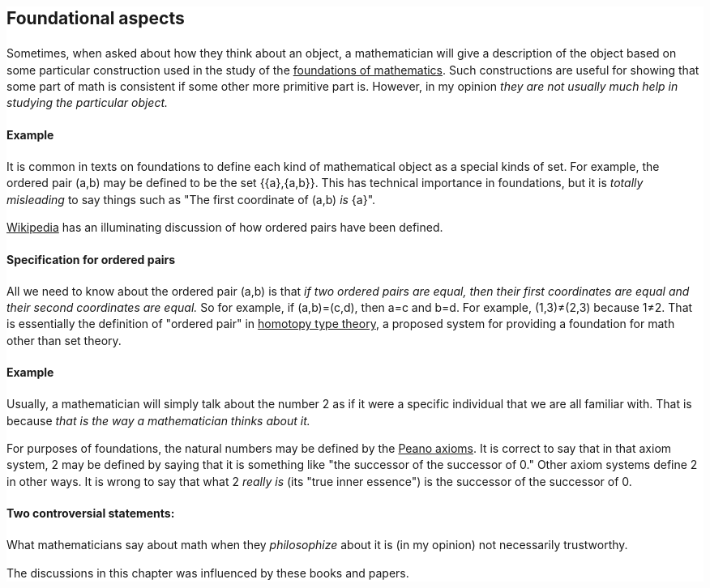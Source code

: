 [][19]

## 

## Foundational aspects

Sometimes, when asked about how they think about an object, a mathematician will give a description of the object based on some particular construction used in the study of the [foundations of mathematics][20]. Such constructions are useful for showing that some part of math is consistent if some other more primitive part is. However, in my opinion *they are not usually much help in studying the particular object.*

#### Example

It is common in texts on foundations to define each kind of mathematical object as a special kinds of set. For example, the ordered pair (a,b) may be defined to be the set {{a},{a,b}}. This has technical importance in foundations, but it is *totally misleading* to say things such as "The first coordinate of (a,b) *is* {a}".

[Wikipedia][21] has an illuminating discussion of how ordered pairs have been defined.

#### Specification for ordered pairs

All we need to know about the ordered pair (a,b) is that *if two ordered pairs are equal, then their first coordinates are equal and their second coordinates are equal.* So for example, if (a,b)\=(c,d), then a\=c and b\=d. For example, (1,3)≠(2,3) because 1≠2. That is essentially the definition of "ordered pair" in [homotopy type theory][22], a proposed system for providing a foundation for math other than set theory.

#### Example

Usually, a mathematician will simply talk about the number 2 as if it were a specific individual that we are all familiar with. That is because *that is the way a mathematician thinks about it.*

For purposes of foundations, the natural numbers may be defined by the [Peano axioms][23]. It is correct to say that in that axiom system, 2 may be defined by saying that it is something like "the successor of the successor of 0." Other axiom systems define 2 in other ways. It is wrong to say that what 2 *really is* (its "true inner essence") is the successor of the successor of 0.

#### Two controversial statements:

What mathematicians say about math when they *philosophize* about it is (in my opinion) not necessarily trustworthy.

The discussions in this chapter was influenced by these books and papers.

[1]: https://abstractmath.org/MM/MMIntegers.htm
[2]: https://abstractmath.org/MM/MMRealNumbers.htm
[3]: https://en.wikipedia.org/wiki/Noun_phrase
[4]: https://abstractmath.org/MM/MMImagesMetaphors.htm#inun
[5]: https://en.wikipedia.org/wiki/Ordered_pair
[6]: https://abstractmath.org/MM/MMFuncExamples.htm#ratnot
[7]: https://abstractmath.org/MM/MMFuncNotation.htm#barredarrownotation
[8]: https://en.wikipedia.org/wiki/Congruence_%28geometry%29
[9]: https://en.wikipedia.org/wiki/Similarity_%28geometry%29
[10]: https://en.wikipedia.org/wiki/Jos%C3%A9_Ortega_y_Gasset#Philosophy
[11]: https://abstractmath.org/MM/MMIntegers.htm
[12]: https://en.wikipedia.org/wiki/Proper_noun
[13]: https://abstractmath.org/MM/MMImagesMetaphors.htm#rigorous
[14]: https://en.wikipedia.org/wiki/Compact_Disc#Physical_details
[15]: https://en.wikipedia.org/wiki/Unicorn
[16]: https://en.wikipedia.org/wiki/Proper_noun
[17]: https://abstractmath.org/MM/MMMathObj.htm#Hersh
[18]: http://plato.stanford.edu/entries/abstract-objects/
[19]: http://plato.stanford.edu/entries/abstract-objects/
[20]: https://en.wikipedia.org/wiki/Foundations_of_mathematics
[21]: https://en.wikipedia.org/wiki/Ordered_pair
[22]: https://en.wikipedia.org/wiki/Homotopy_type_theory
[23]: https://en.wikipedia.org/wiki/Peano_axioms

